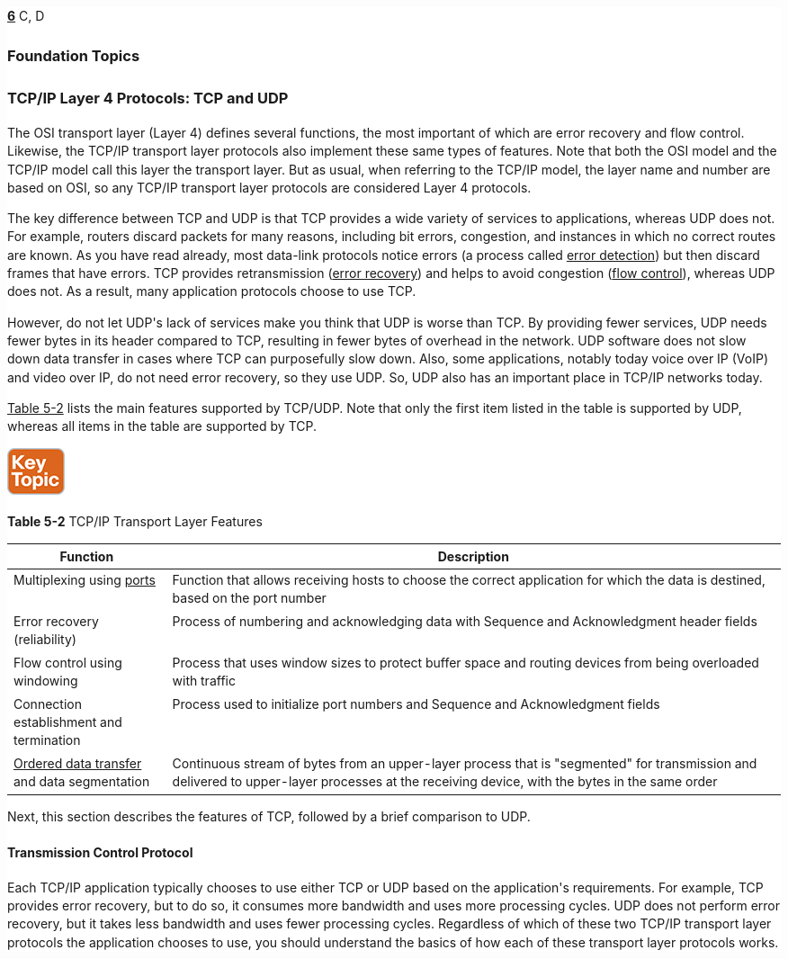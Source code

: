 **[6](vol2_appc.xhtml#ques5_6)** C, D

### Foundation Topics

### TCP/IP Layer 4 Protocols: TCP and UDP

The OSI transport layer (Layer 4) defines several functions, the most important of which are error recovery and flow control. Likewise, the TCP/IP transport layer protocols also implement these same types of features. Note that both the OSI model and the TCP/IP model call this layer the transport layer. But as usual, when referring to the TCP/IP model, the layer name and number are based on OSI, so any TCP/IP transport layer protocols are considered Layer 4 protocols.

The key difference between TCP and UDP is that TCP provides a wide variety of services to applications, whereas UDP does not. For example, routers discard packets for many reasons, including bit errors, congestion, and instances in which no correct routes are known. As you have read already, most data-link protocols notice errors (a process called [error detection](vol2_gloss.xhtml#gloss_131)) but then discard frames that have errors. TCP provides retransmission ([error recovery](vol2_gloss.xhtml#gloss_133)) and helps to avoid congestion ([flow control](vol2_gloss.xhtml#gloss_146)), whereas UDP does not. As a result, many application protocols choose to use TCP.

However, do not let UDP's lack of services make you think that UDP is worse than TCP. By providing fewer services, UDP needs fewer bytes in its header compared to TCP, resulting in fewer bytes of overhead in the network. UDP software does not slow down data transfer in cases where TCP can purposefully slow down. Also, some applications, notably today voice over IP (VoIP) and video over IP, do not need error recovery, so they use UDP. So, UDP also has an important place in TCP/IP networks today.

[Table 5-2](vol2_ch05.xhtml#ch05tab02) lists the main features supported by TCP/UDP. Note that only the first item listed in the table is supported by UDP, whereas all items in the table are supported by TCP.

![Key Topic button.](images/vol2_key_topic.jpg)



**Table 5-2** TCP/IP Transport Layer Features

| Function | Description |
| --- | --- |
| Multiplexing using [ports](vol2_gloss.xhtml#gloss_256) | Function that allows receiving hosts to choose the correct application for which the data is destined, based on the port number |
| Error recovery (reliability) | Process of numbering and acknowledging data with Sequence and Acknowledgment header fields |
| Flow control using windowing | Process that uses window sizes to protect buffer space and routing devices from being overloaded with traffic |
| Connection establishment and termination | Process used to initialize port numbers and Sequence and Acknowledgment fields |
| [Ordered data transfer](vol2_gloss.xhtml#gloss_240) and data segmentation | Continuous stream of bytes from an upper-layer process that is "segmented" for transmission and delivered to upper-layer processes at the receiving device, with the bytes in the same order |

Next, this section describes the features of TCP, followed by a brief comparison to UDP.

#### Transmission Control Protocol

Each TCP/IP application typically chooses to use either TCP or UDP based on the application's requirements. For example, TCP provides error recovery, but to do so, it consumes more bandwidth and uses more processing cycles. UDP does not perform error recovery, but it takes less bandwidth and uses fewer processing cycles. Regardless of which of these two TCP/IP transport layer protocols the application chooses to use, you should understand the basics of how each of these transport layer protocols works.
